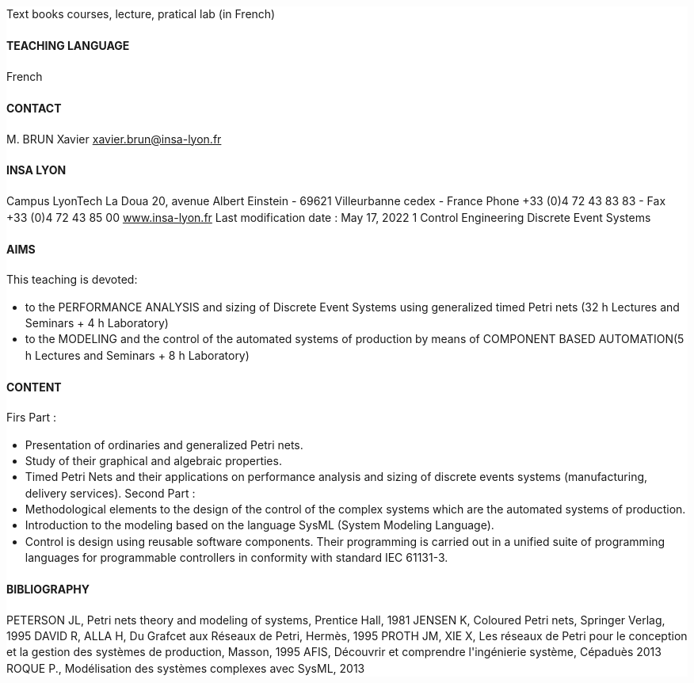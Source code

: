 Text books courses, lecture, pratical
lab
(in French)

#### TEACHING LANGUAGE

French

#### CONTACT

M. BRUN Xavier
xavier.brun@insa-lyon.fr

#### INSA LYON

Campus LyonTech La Doua
20, avenue Albert Einstein - 69621 Villeurbanne cedex - France
Phone +33 (0)4 72 43 83 83 - Fax +33 (0)4 72 43 85 00
www.insa-lyon.fr
Last modification date : May 17, 2022
1
Control Engineering
Discrete Event Systems

#### AIMS

This teaching is devoted:
- to the PERFORMANCE ANALYSIS and sizing of Discrete Event Systems using generalized
timed Petri nets (32 h Lectures and Seminars + 4 h Laboratory)
- to the MODELING and the control of the automated systems of production by means of
COMPONENT BASED AUTOMATION(5 h Lectures and Seminars + 8 h Laboratory)

#### CONTENT

Firs Part :
- Presentation of ordinaries and generalized Petri nets.
- Study of their graphical and algebraic properties.
- Timed Petri Nets and their applications on performance analysis and sizing of discrete
events systems (manufacturing, delivery services).
Second Part :
- Methodological elements to the design of the control of the complex systems which are the
automated systems of production.
- Introduction to the modeling based on the language SysML (System Modeling Language).
- Control is design using reusable software components. Their programming is carried out in
a unified suite of programming languages for programmable controllers in conformity with
standard IEC 61131-3.

#### BIBLIOGRAPHY

PETERSON JL, Petri nets theory and modeling of systems, Prentice Hall, 1981
JENSEN K, Coloured Petri nets, Springer Verlag, 1995
DAVID R, ALLA H, Du Grafcet aux Réseaux de Petri, Hermès, 1995
PROTH JM, XIE X, Les réseaux de Petri pour le conception et la gestion des systèmes de
production, Masson, 1995
AFIS, Découvrir et comprendre l'ingénierie système, Cépaduès 2013
ROQUE P., Modélisation des systèmes complexes avec SysML, 2013
